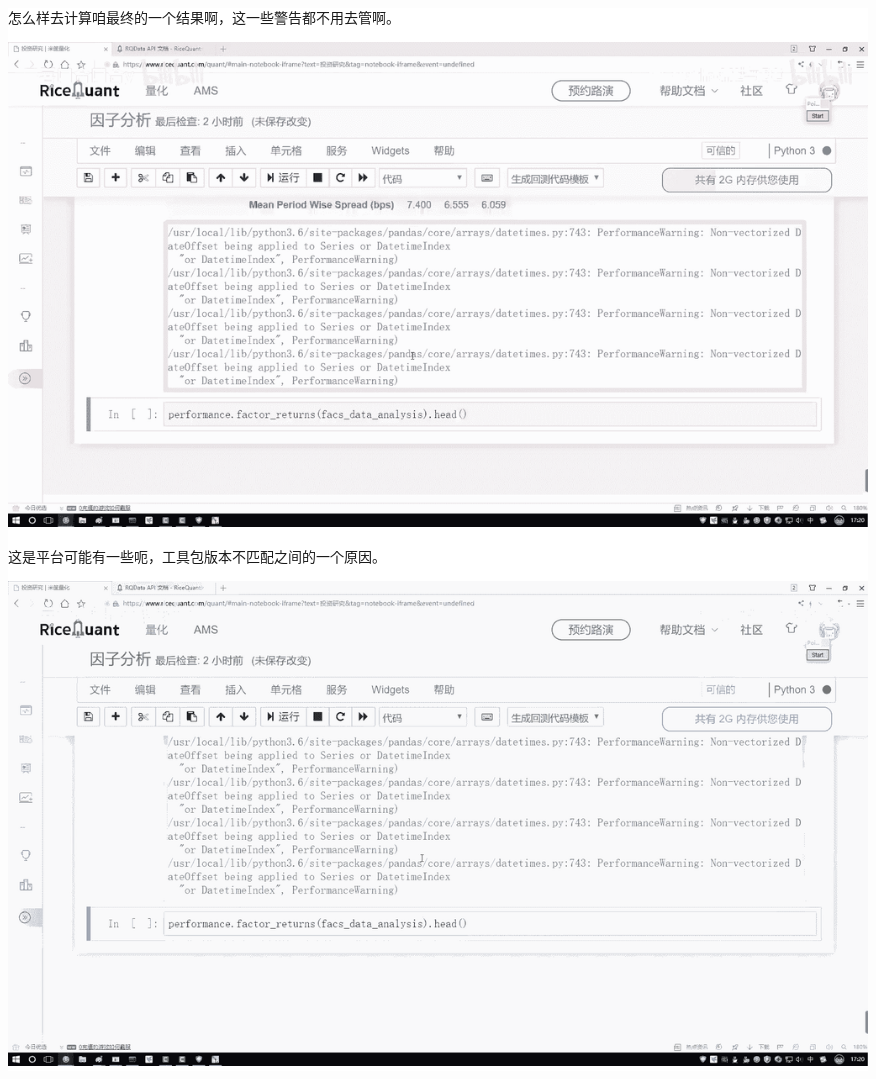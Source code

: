 怎么样去计算咱最终的一个结果啊，这一些警告都不用去管啊。

![](img/3c7d229db479042a101ff29a6856a165_27.png)

这是平台可能有一些呃，工具包版本不匹配之间的一个原因。

![](img/3c7d229db479042a101ff29a6856a165_29.png)
